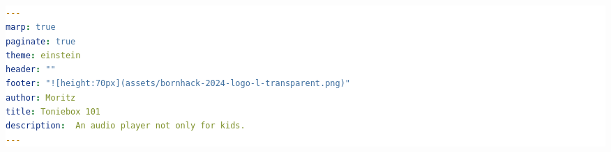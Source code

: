 ```yaml
---
marp: true
paginate: true
theme: einstein
header: ""
footer: "![height:70px](assets/bornhack-2024-logo-l-transparent.png)"
author: Moritz
title: Toniebox 101
description:  An audio player not only for kids.
---
```

<style>   

   .cite-author {     
      text-align        : right; 
   }
   .cite-author:after {
      color             : orangered;
      font-size         : 145%;
      /* font-style        : italic; */
      font-weight       : bold;
      font-family: 'Fira Sans Condensed', sans-serif; 
      padding-right     : 130px;
   }
   .cite-author[data-text]:after {
      content           : " - "attr(data-text) " - ";      
   }

   .cite-author p {
      padding-bottom : 40px
   }

</style>


